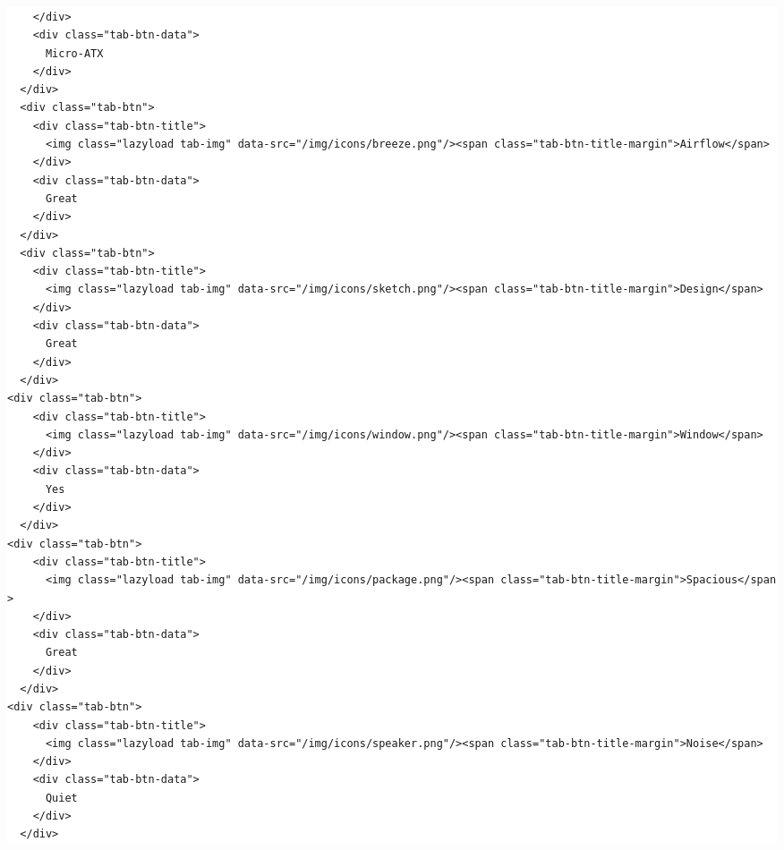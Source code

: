         </div>
        <div class="tab-btn-data">
          Micro-ATX
        </div>
      </div>
      <div class="tab-btn">
        <div class="tab-btn-title">
          <img class="lazyload tab-img" data-src="/img/icons/breeze.png"/><span class="tab-btn-title-margin">Airflow</span>
        </div>
        <div class="tab-btn-data">
          Great
        </div>
      </div>
      <div class="tab-btn">
        <div class="tab-btn-title">
          <img class="lazyload tab-img" data-src="/img/icons/sketch.png"/><span class="tab-btn-title-margin">Design</span>
        </div>
        <div class="tab-btn-data">
          Great
        </div>
      </div>
    <div class="tab-btn">
        <div class="tab-btn-title">
          <img class="lazyload tab-img" data-src="/img/icons/window.png"/><span class="tab-btn-title-margin">Window</span>
        </div>
        <div class="tab-btn-data">
          Yes
        </div>
      </div>
    <div class="tab-btn">
        <div class="tab-btn-title">
          <img class="lazyload tab-img" data-src="/img/icons/package.png"/><span class="tab-btn-title-margin">Spacious</span>
        </div>
        <div class="tab-btn-data">
          Great
        </div>
      </div>
    <div class="tab-btn">
        <div class="tab-btn-title">
          <img class="lazyload tab-img" data-src="/img/icons/speaker.png"/><span class="tab-btn-title-margin">Noise</span>
        </div>
        <div class="tab-btn-data">
          Quiet
        </div>
      </div>
  </div>    
</section> 
